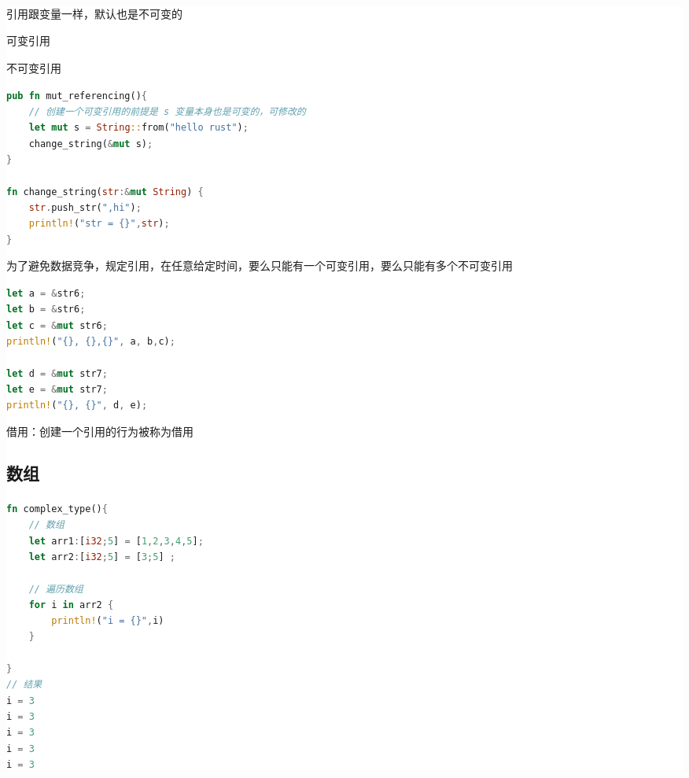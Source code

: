 引用跟变量一样，默认也是不可变的

可变引用

不可变引用

```rust
pub fn mut_referencing(){
    // 创建一个可变引用的前提是 s 变量本身也是可变的，可修改的
    let mut s = String::from("hello rust");
    change_string(&mut s);
}

fn change_string(str:&mut String) {
    str.push_str(",hi");
    println!("str = {}",str);
}
```

为了避免数据竞争，规定引用，在任意给定时间，要么只能有一个可变引用，要么只能有多个不可变引用

```rust
let a = &str6;
let b = &str6;
let c = &mut str6;
println!("{}, {},{}", a, b,c);

let d = &mut str7;
let e = &mut str7;
println!("{}, {}", d, e);
```





借用：创建一个引用的行为被称为借用





## 数组

```rust
fn complex_type(){
    // 数组
    let arr1:[i32;5] = [1,2,3,4,5];
    let arr2:[i32;5] = [3;5] ;

    // 遍历数组
    for i in arr2 {
        println!("i = {}",i)
    }

}
// 结果
i = 3
i = 3
i = 3
i = 3
i = 3
```
